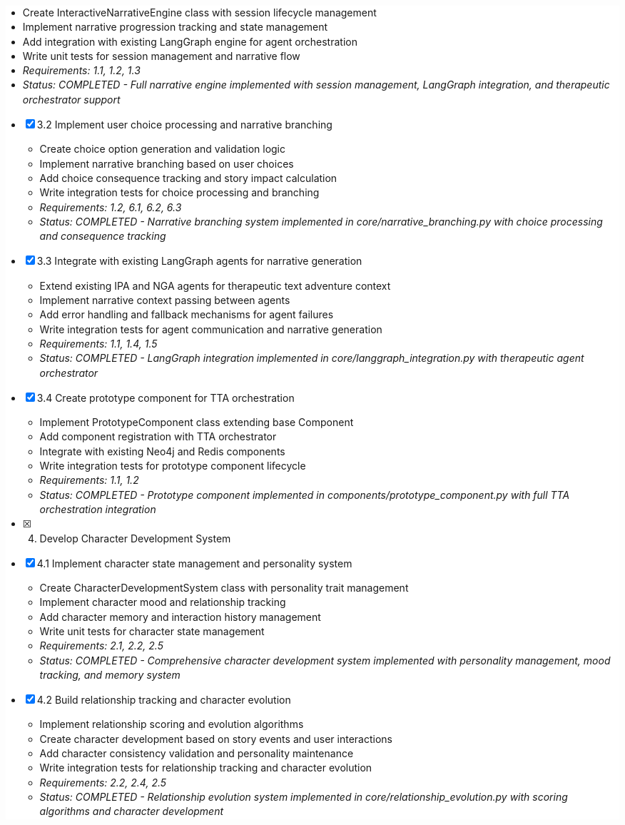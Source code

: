   - Create InteractiveNarrativeEngine class with session lifecycle management
  - Implement narrative progression tracking and state management
  - Add integration with existing LangGraph engine for agent orchestration
  - Write unit tests for session management and narrative flow
  - _Requirements: 1.1, 1.2, 1.3_
  - _Status: COMPLETED - Full narrative engine implemented with session management, LangGraph integration, and therapeutic orchestrator support_

- [x] 3.2 Implement user choice processing and narrative branching

  - Create choice option generation and validation logic
  - Implement narrative branching based on user choices
  - Add choice consequence tracking and story impact calculation
  - Write integration tests for choice processing and branching
  - _Requirements: 1.2, 6.1, 6.2, 6.3_
  - _Status: COMPLETED - Narrative branching system implemented in core/narrative_branching.py with choice processing and consequence tracking_

- [x] 3.3 Integrate with existing LangGraph agents for narrative generation

  - Extend existing IPA and NGA agents for therapeutic text adventure context
  - Implement narrative context passing between agents
  - Add error handling and fallback mechanisms for agent failures
  - Write integration tests for agent communication and narrative generation
  - _Requirements: 1.1, 1.4, 1.5_
  - _Status: COMPLETED - LangGraph integration implemented in core/langgraph_integration.py with therapeutic agent orchestrator_

- [x] 3.4 Create prototype component for TTA orchestration

  - Implement PrototypeComponent class extending base Component
  - Add component registration with TTA orchestrator
  - Integrate with existing Neo4j and Redis components
  - Write integration tests for prototype component lifecycle
  - _Requirements: 1.1, 1.2_
  - _Status: COMPLETED - Prototype component implemented in components/prototype_component.py with full TTA orchestration integration_

- [x] 4. Develop Character Development System

- [x] 4.1 Implement character state management and personality system

  - Create CharacterDevelopmentSystem class with personality trait management
  - Implement character mood and relationship tracking
  - Add character memory and interaction history management
  - Write unit tests for character state management
  - _Requirements: 2.1, 2.2, 2.5_
  - _Status: COMPLETED - Comprehensive character development system implemented with personality management, mood tracking, and memory system_

- [x] 4.2 Build relationship tracking and character evolution

  - Implement relationship scoring and evolution algorithms
  - Create character development based on story events and user interactions
  - Add character consistency validation and personality maintenance
  - Write integration tests for relationship tracking and character evolution
  - _Requirements: 2.2, 2.4, 2.5_
  - _Status: COMPLETED - Relationship evolution system implemented in core/relationship_evolution.py with scoring algorithms and character development_
